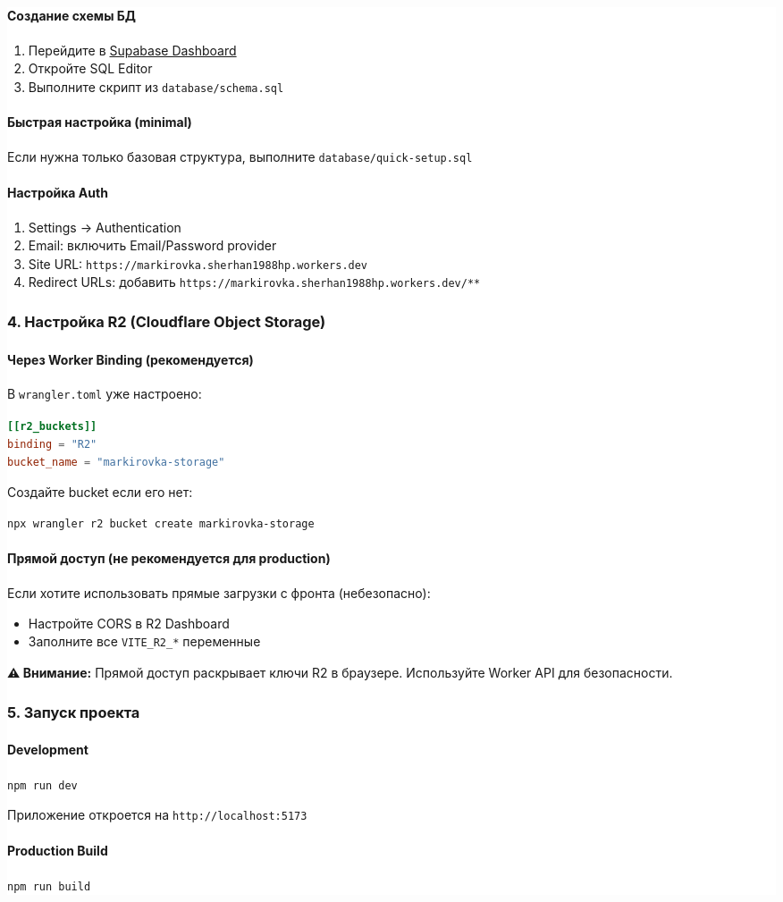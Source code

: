 #### Создание схемы БД

1. Перейдите в [Supabase Dashboard](https://supabase.com/dashboard)
2. Откройте SQL Editor
3. Выполните скрипт из `database/schema.sql`

#### Быстрая настройка (minimal)

Если нужна только базовая структура, выполните `database/quick-setup.sql`

#### Настройка Auth

1. Settings → Authentication
2. Email: включить Email/Password provider
3. Site URL: `https://markirovka.sherhan1988hp.workers.dev`
4. Redirect URLs: добавить `https://markirovka.sherhan1988hp.workers.dev/**`

### 4. Настройка R2 (Cloudflare Object Storage)

#### Через Worker Binding (рекомендуется)

В `wrangler.toml` уже настроено:

```toml
[[r2_buckets]]
binding = "R2"
bucket_name = "markirovka-storage"
```

Создайте bucket если его нет:

```bash
npx wrangler r2 bucket create markirovka-storage
```

#### Прямой доступ (не рекомендуется для production)

Если хотите использовать прямые загрузки с фронта (небезопасно):

- Настройте CORS в R2 Dashboard
- Заполните все `VITE_R2_*` переменные

**⚠️ Внимание:** Прямой доступ раскрывает ключи R2 в браузере. Используйте Worker API для
безопасности.

### 5. Запуск проекта

#### Development

```bash
npm run dev
```

Приложение откроется на `http://localhost:5173`

#### Production Build

```bash
npm run build
```
